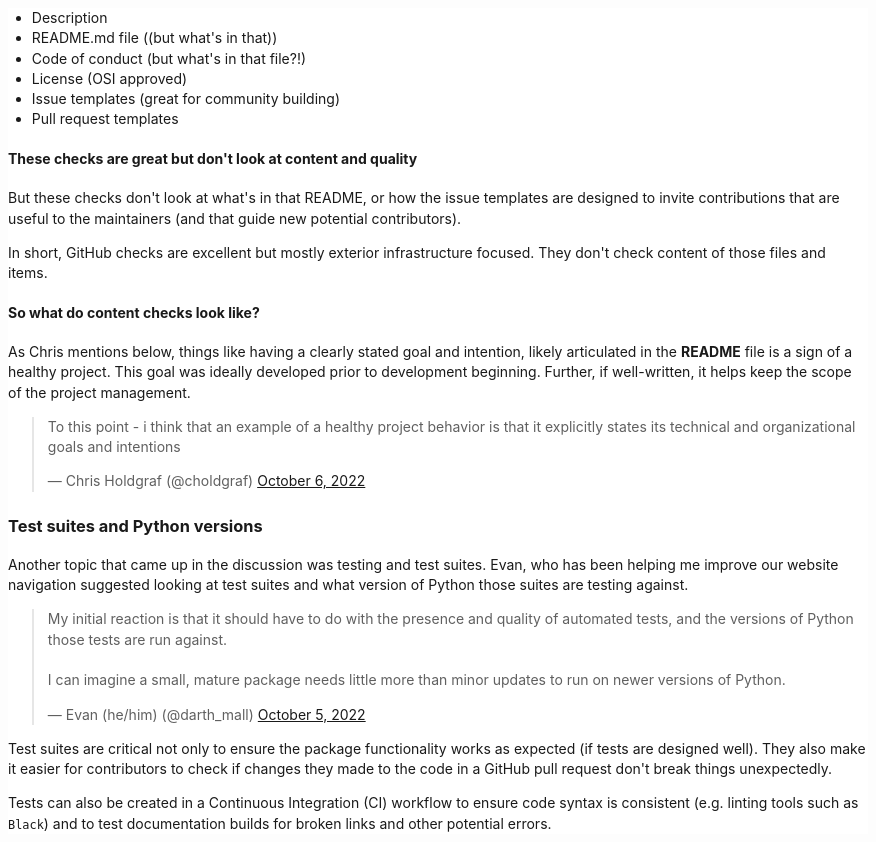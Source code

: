 - Description
- README.md file ((but what's in that))
- Code of conduct (but what's in that file?!)
- License (OSI approved)
- Issue templates (great for community building)
- Pull request templates

</div>

#### These checks are great but don't look at content and quality

But these checks don't look at what's in that README, or how the issue templates
are designed to invite contributions that are useful to the maintainers (and that
guide new potential contributors).

In short, GitHub checks are excellent but mostly exterior infrastructure focused.
They don't check content of those files and items.

#### So what do content checks look like?

As Chris mentions below, things like having a clearly stated goal and intention,
likely articulated in the **README** file is a sign of a healthy project. This goal was
ideally developed prior to development beginning. Further, if well-written,
it helps keep the scope of the project management.

<blockquote class="twitter-tweet"><p lang="en" dir="ltr">To this point - i think that an example of a healthy project behavior is that it explicitly states its technical and organizational goals and intentions</p>&mdash; Chris Holdgraf (@choldgraf) <a href="https://twitter.com/choldgraf/status/1577971815305060354?ref_src=twsrc%5Etfw">October 6, 2022</a></blockquote> <script async src="https://platform.twitter.com/widgets.js" charset="utf-8"></script>

### Test suites and Python versions

Another topic that came up in the discussion was testing and test suites. Evan,
who has been helping me improve our website navigation suggested looking at test suites
and what version of Python those suites are testing against.

<blockquote class="twitter-tweet"><p lang="en" dir="ltr">My initial reaction is that it should have to do with the presence and quality of automated tests, and the versions of Python those tests are run against.<br><br>I can imagine a small, mature package needs little more than minor updates to run on newer versions of Python.</p>&mdash; Evan (he/him) (@darth_mall) <a href="https://twitter.com/darth_mall/status/1577736476053250048?ref_src=twsrc%5Etfw">October 5, 2022</a></blockquote> <script async src="https://platform.twitter.com/widgets.js" charset="utf-8"></script>

Test suites are critical not only to ensure the package functionality works as expected
(if tests are designed well). They also make it easier for contributors to check
if changes they made to the code
in a GitHub pull request don't break things unexpectedly.

Tests can also be created
in a Continuous Integration (CI) workflow to ensure code syntax is consistent
(e.g. linting tools such as `Black`) and to test documentation builds for broken
links and other potential errors.
